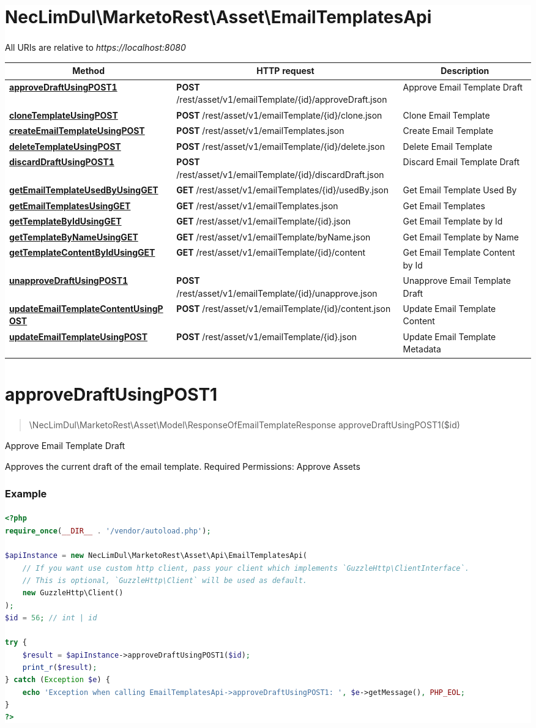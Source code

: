 # NecLimDul\MarketoRest\Asset\EmailTemplatesApi

All URIs are relative to *https://localhost:8080*

Method | HTTP request | Description
------------- | ------------- | -------------
[**approveDraftUsingPOST1**](EmailTemplatesApi.md#approveDraftUsingPOST1) | **POST** /rest/asset/v1/emailTemplate/{id}/approveDraft.json | Approve Email Template Draft
[**cloneTemplateUsingPOST**](EmailTemplatesApi.md#cloneTemplateUsingPOST) | **POST** /rest/asset/v1/emailTemplate/{id}/clone.json | Clone Email Template
[**createEmailTemplateUsingPOST**](EmailTemplatesApi.md#createEmailTemplateUsingPOST) | **POST** /rest/asset/v1/emailTemplates.json | Create Email Template
[**deleteTemplateUsingPOST**](EmailTemplatesApi.md#deleteTemplateUsingPOST) | **POST** /rest/asset/v1/emailTemplate/{id}/delete.json | Delete Email Template
[**discardDraftUsingPOST1**](EmailTemplatesApi.md#discardDraftUsingPOST1) | **POST** /rest/asset/v1/emailTemplate/{id}/discardDraft.json | Discard Email Template Draft
[**getEmailTemplateUsedByUsingGET**](EmailTemplatesApi.md#getEmailTemplateUsedByUsingGET) | **GET** /rest/asset/v1/emailTemplates/{id}/usedBy.json | Get Email Template Used By
[**getEmailTemplatesUsingGET**](EmailTemplatesApi.md#getEmailTemplatesUsingGET) | **GET** /rest/asset/v1/emailTemplates.json | Get Email Templates
[**getTemplateByIdUsingGET**](EmailTemplatesApi.md#getTemplateByIdUsingGET) | **GET** /rest/asset/v1/emailTemplate/{id}.json | Get Email Template by Id
[**getTemplateByNameUsingGET**](EmailTemplatesApi.md#getTemplateByNameUsingGET) | **GET** /rest/asset/v1/emailTemplate/byName.json | Get Email Template by Name
[**getTemplateContentByIdUsingGET**](EmailTemplatesApi.md#getTemplateContentByIdUsingGET) | **GET** /rest/asset/v1/emailTemplate/{id}/content | Get Email Template Content by Id
[**unapproveDraftUsingPOST1**](EmailTemplatesApi.md#unapproveDraftUsingPOST1) | **POST** /rest/asset/v1/emailTemplate/{id}/unapprove.json | Unapprove Email Template Draft
[**updateEmailTemplateContentUsingPOST**](EmailTemplatesApi.md#updateEmailTemplateContentUsingPOST) | **POST** /rest/asset/v1/emailTemplate/{id}/content.json | Update Email Template Content
[**updateEmailTemplateUsingPOST**](EmailTemplatesApi.md#updateEmailTemplateUsingPOST) | **POST** /rest/asset/v1/emailTemplate/{id}.json | Update Email Template Metadata


# **approveDraftUsingPOST1**
> \NecLimDul\MarketoRest\Asset\Model\ResponseOfEmailTemplateResponse approveDraftUsingPOST1($id)

Approve Email Template Draft

Approves the current draft of the email template.  Required Permissions: Approve Assets

### Example
```php
<?php
require_once(__DIR__ . '/vendor/autoload.php');

$apiInstance = new NecLimDul\MarketoRest\Asset\Api\EmailTemplatesApi(
    // If you want use custom http client, pass your client which implements `GuzzleHttp\ClientInterface`.
    // This is optional, `GuzzleHttp\Client` will be used as default.
    new GuzzleHttp\Client()
);
$id = 56; // int | id

try {
    $result = $apiInstance->approveDraftUsingPOST1($id);
    print_r($result);
} catch (Exception $e) {
    echo 'Exception when calling EmailTemplatesApi->approveDraftUsingPOST1: ', $e->getMessage(), PHP_EOL;
}
?>
```

